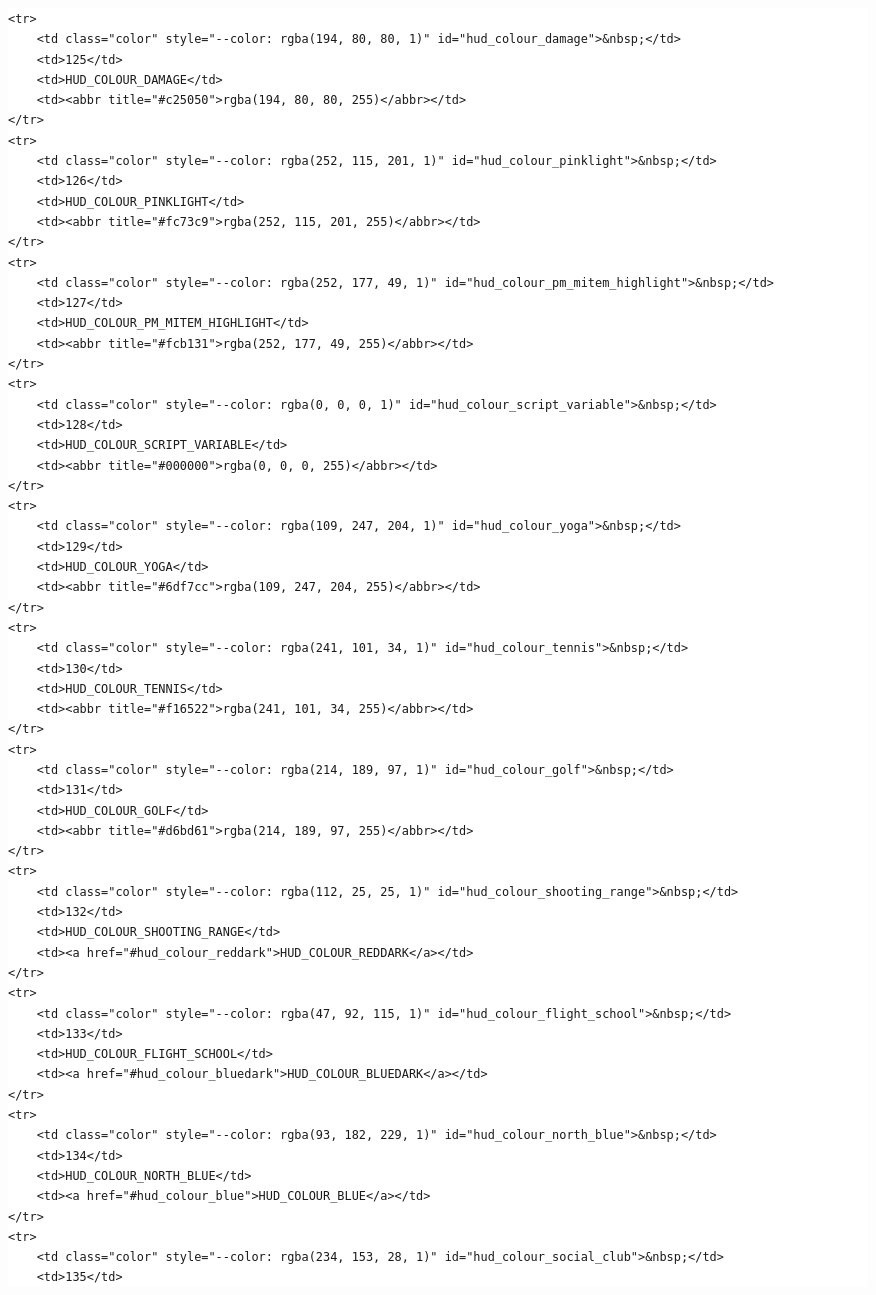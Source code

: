     <tr>
        <td class="color" style="--color: rgba(194, 80, 80, 1)" id="hud_colour_damage">&nbsp;</td>
        <td>125</td>
        <td>HUD_COLOUR_DAMAGE</td>
        <td><abbr title="#c25050">rgba(194, 80, 80, 255)</abbr></td>
    </tr>
    <tr>
        <td class="color" style="--color: rgba(252, 115, 201, 1)" id="hud_colour_pinklight">&nbsp;</td>
        <td>126</td>
        <td>HUD_COLOUR_PINKLIGHT</td>
        <td><abbr title="#fc73c9">rgba(252, 115, 201, 255)</abbr></td>
    </tr>
    <tr>
        <td class="color" style="--color: rgba(252, 177, 49, 1)" id="hud_colour_pm_mitem_highlight">&nbsp;</td>
        <td>127</td>
        <td>HUD_COLOUR_PM_MITEM_HIGHLIGHT</td>
        <td><abbr title="#fcb131">rgba(252, 177, 49, 255)</abbr></td>
    </tr>
    <tr>
        <td class="color" style="--color: rgba(0, 0, 0, 1)" id="hud_colour_script_variable">&nbsp;</td>
        <td>128</td>
        <td>HUD_COLOUR_SCRIPT_VARIABLE</td>
        <td><abbr title="#000000">rgba(0, 0, 0, 255)</abbr></td>
    </tr>
    <tr>
        <td class="color" style="--color: rgba(109, 247, 204, 1)" id="hud_colour_yoga">&nbsp;</td>
        <td>129</td>
        <td>HUD_COLOUR_YOGA</td>
        <td><abbr title="#6df7cc">rgba(109, 247, 204, 255)</abbr></td>
    </tr>
    <tr>
        <td class="color" style="--color: rgba(241, 101, 34, 1)" id="hud_colour_tennis">&nbsp;</td>
        <td>130</td>
        <td>HUD_COLOUR_TENNIS</td>
        <td><abbr title="#f16522">rgba(241, 101, 34, 255)</abbr></td>
    </tr>
    <tr>
        <td class="color" style="--color: rgba(214, 189, 97, 1)" id="hud_colour_golf">&nbsp;</td>
        <td>131</td>
        <td>HUD_COLOUR_GOLF</td>
        <td><abbr title="#d6bd61">rgba(214, 189, 97, 255)</abbr></td>
    </tr>
    <tr>
        <td class="color" style="--color: rgba(112, 25, 25, 1)" id="hud_colour_shooting_range">&nbsp;</td>
        <td>132</td>
        <td>HUD_COLOUR_SHOOTING_RANGE</td>
        <td><a href="#hud_colour_reddark">HUD_COLOUR_REDDARK</a></td>
    </tr>
    <tr>
        <td class="color" style="--color: rgba(47, 92, 115, 1)" id="hud_colour_flight_school">&nbsp;</td>
        <td>133</td>
        <td>HUD_COLOUR_FLIGHT_SCHOOL</td>
        <td><a href="#hud_colour_bluedark">HUD_COLOUR_BLUEDARK</a></td>
    </tr>
    <tr>
        <td class="color" style="--color: rgba(93, 182, 229, 1)" id="hud_colour_north_blue">&nbsp;</td>
        <td>134</td>
        <td>HUD_COLOUR_NORTH_BLUE</td>
        <td><a href="#hud_colour_blue">HUD_COLOUR_BLUE</a></td>
    </tr>
    <tr>
        <td class="color" style="--color: rgba(234, 153, 28, 1)" id="hud_colour_social_club">&nbsp;</td>
        <td>135</td>